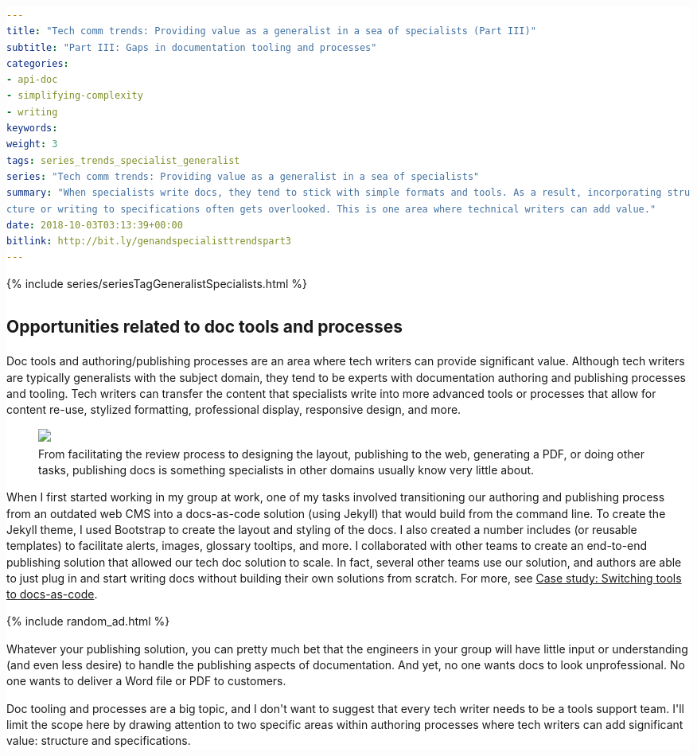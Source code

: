 ```yaml
---
title: "Tech comm trends: Providing value as a generalist in a sea of specialists (Part III)"
subtitle: "Part III: Gaps in documentation tooling and processes"
categories:
- api-doc
- simplifying-complexity
- writing
keywords:
weight: 3
tags: series_trends_specialist_generalist
series: "Tech comm trends: Providing value as a generalist in a sea of specialists"
summary: "When specialists write docs, they tend to stick with simple formats and tools. As a result, incorporating structure or writing to specifications often gets overlooked. This is one area where technical writers can add value."
date: 2018-10-03T03:13:39+00:00
bitlink: http://bit.ly/genandspecialisttrendspart3
---
```


{% include series/seriesTagGeneralistSpecialists.html %}

## Opportunities related to doc tools and processes

Doc tools and authoring/publishing processes are an area where tech writers can provide significant value. Although tech writers are typically generalists with the subject domain, they tend to be experts with documentation authoring and publishing processes and tooling. Tech writers can transfer the content that specialists write into more advanced tools or processes that allow for content re-use, stylized formatting, professional display, responsive design, and more.

<figure><img src="https://idratherbewritingmedia.com/images/generalist_specialist_tools.svg"/><figcaption>From facilitating the review process to designing the layout, publishing to the web, generating a PDF, or doing other tasks, publishing docs is something specialists in other domains usually know very little about.</figcaption></figure>

When I first started working in my group at work, one of my tasks involved transitioning our authoring and publishing process from an outdated web CMS into a docs-as-code solution (using Jekyll) that would build from the command line. To create the Jekyll theme, I used Bootstrap to create the layout and styling of the docs. I also created a number includes (or reusable templates) to facilitate alerts, images, glossary tooltips, and more. I collaborated with other teams to create an end-to-end publishing solution that allowed our tech doc solution to scale. In fact, several other teams use our solution, and authors are able to just plug in and start writing docs without building their own solutions from scratch. For more, see [Case study: Switching tools to docs-as-code](https://idratherbewriting.com/learnapidoc/pubapis_switching_to_docs_as_code.html).

{% include random_ad.html %}

Whatever your publishing solution, you can pretty much bet that the engineers in your group will have little input or understanding (and even less desire) to handle the publishing aspects of documentation. And yet, no one wants docs to look unprofessional. No one wants to deliver a Word file or PDF to customers.

Doc tooling and processes are a big topic, and I don't want to suggest that every tech writer needs to be a tools support team. I'll limit the scope here by drawing attention to two specific areas within authoring processes where tech writers can add significant value: structure and specifications.
